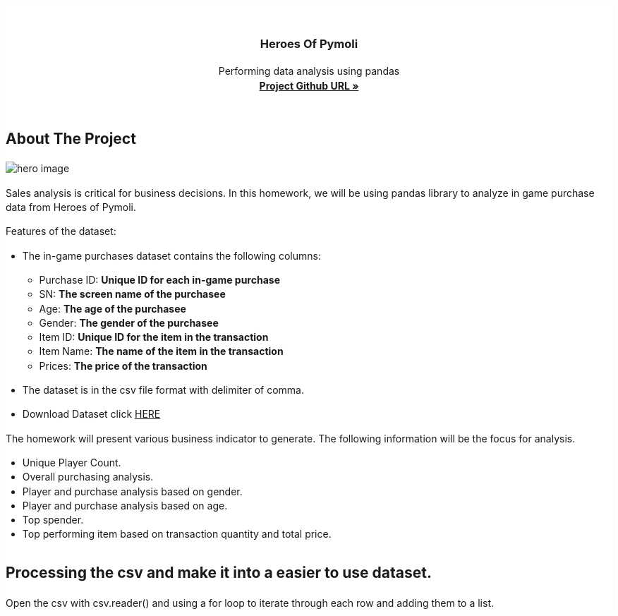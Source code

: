 
<br />
<p align="center">

  <h3 align="center">Heroes Of Pymoli</h3>

  <p align="center">
     Performing data analysis using pandas
    <br />
    <a href="https://github.com/HsuChe/pandas-challenge"><strong>Project Github URL »</strong></a>
    <br />
    <br />
  </p>
</p>




## About The Project

![hero image](https://github.com/HsuChe/pandas-challenge/blob/d552ad43a81eb152fc208a1a150dde6396f97a4f/images/fantasy-3077928_1920.jpg)

Sales analysis is critical for business decisions. In this homework, we will be using pandas library to analyze in game purchase data from Heroes of Pymoli.

Features of the dataset:
* The in-game purchases dataset contains the following columns:
    * Purchase ID: **Unique ID for each in-game purchase**
    * SN: **The screen name of the purchasee**
    * Age: **The age of the purchasee**
    * Gender: **The gender of the purchasee**
    * Item ID: **Unique ID for the item in the transaction**
    * Item Name: **The name of the item in the transaction**
    * Prices: **The price of the transaction**

* The dataset is in the csv file format with delimiter of comma.

* Download Dataset click [HERE](https://github.com/HsuChe/pandas-challenge/blob/0f628f032da5f551f4000b80c5b4ccd4dd77c3ab/HeroesOfPymoli/Resources/purchase_data.csv)

The homework will present various business indicator to generate. The following information will be the focus for analysis.

* Unique Player Count.
* Overall purchasing analysis.
* Player and purchase analysis based on gender.
* Player and purchase analysis based on age.
* Top spender.
* Top performing item based on transaction quantity and total price.


## Processing the csv and make it into a easier to use dataset.

Open the csv with csv.reader() and using a for loop to iterate through each row and adding them to a list.
